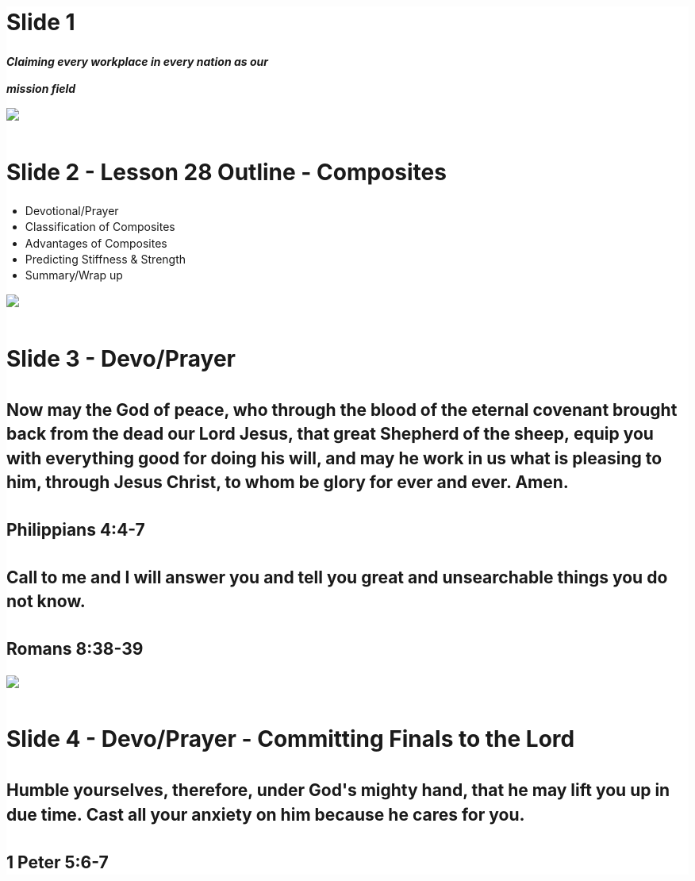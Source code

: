 # Slide 1

***Claiming every workplace in every nation as our***

***mission field***

![](./Lessons%2028%20Composites/img0.png)

# Slide 2 - **Lesson 28 Outline - Composites**

-   Devotional/Prayer
-   Classification of Composites
-   Advantages of Composites
-   Predicting Stiffness & Strength
-   Summary/Wrap up

![](./Lessons%2028%20Composites/img1.png)

# Slide 3 - **Devo/Prayer**

## Now may the God of peace, who through the blood of the eternal covenant **brought back from the dead our Lord Jesus**, that great Shepherd of the sheep, equip you with everything good for doing his will, and may he work in us what is pleasing to him, through Jesus Christ, to whom be glory for ever and ever. Amen.

## **Philippians 4:4-7**

## Call to me and I will answer you and tell you great and unsearchable things you do not know.

## **Romans 8:38-39**

![](./Lessons%2028%20Composites/img2.png)

# Slide 4 - **Devo/Prayer - Committing Finals to the Lord**

## Humble yourselves, therefore, under God's mighty hand, that he may lift you up in due time. Cast all your anxiety on him because he cares for you.

## **1 Peter 5:6-7**
